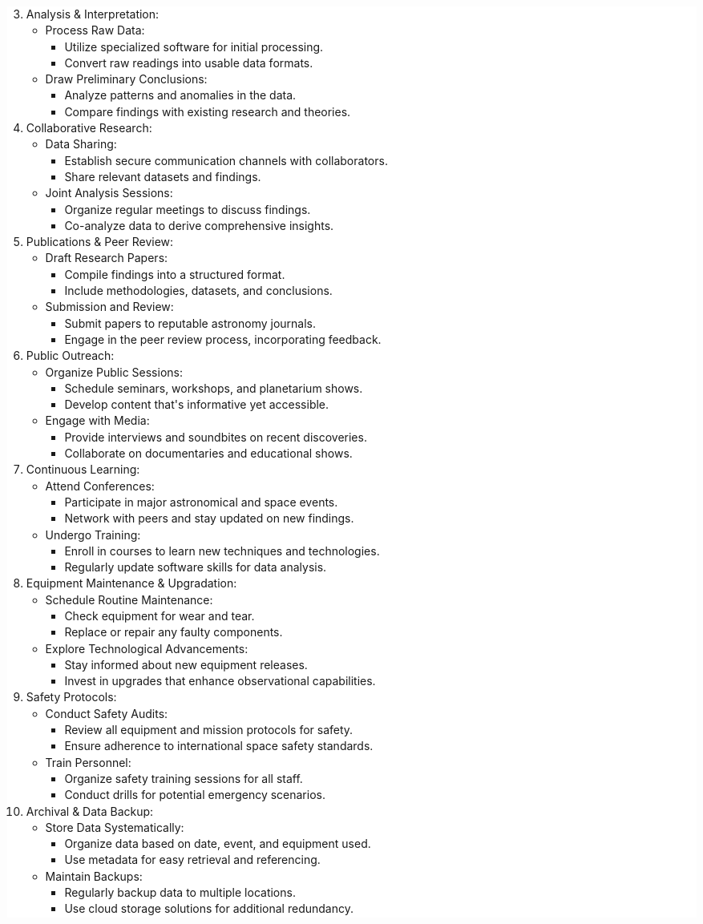 3. Analysis & Interpretation:
    - Process Raw Data:
        - Utilize specialized software for initial processing.
        - Convert raw readings into usable data formats.
    - Draw Preliminary Conclusions:
        - Analyze patterns and anomalies in the data.
        - Compare findings with existing research and theories.
4. Collaborative Research:
    - Data Sharing:
        - Establish secure communication channels with collaborators.
        - Share relevant datasets and findings.
    - Joint Analysis Sessions:
        - Organize regular meetings to discuss findings.
        - Co-analyze data to derive comprehensive insights.
5. Publications & Peer Review:
    - Draft Research Papers:
        - Compile findings into a structured format.
        - Include methodologies, datasets, and conclusions.
    - Submission and Review:
        - Submit papers to reputable astronomy journals.
        - Engage in the peer review process, incorporating feedback.
6. Public Outreach:
    - Organize Public Sessions:
        - Schedule seminars, workshops, and planetarium shows.
        - Develop content that's informative yet accessible.
    - Engage with Media:
        - Provide interviews and soundbites on recent discoveries.
        - Collaborate on documentaries and educational shows.
7. Continuous Learning:
    - Attend Conferences:
        - Participate in major astronomical and space events.
        - Network with peers and stay updated on new findings.
    - Undergo Training:
        - Enroll in courses to learn new techniques and technologies.
        - Regularly update software skills for data analysis.
8. Equipment Maintenance & Upgradation:
    - Schedule Routine Maintenance:
        - Check equipment for wear and tear.
        - Replace or repair any faulty components.
    - Explore Technological Advancements:
        - Stay informed about new equipment releases.
        - Invest in upgrades that enhance observational capabilities.
9. Safety Protocols:
    - Conduct Safety Audits:
        - Review all equipment and mission protocols for safety.
        - Ensure adherence to international space safety standards.
    - Train Personnel:
        - Organize safety training sessions for all staff.
        - Conduct drills for potential emergency scenarios.
10. Archival & Data Backup:
    - Store Data Systematically:
        - Organize data based on date, event, and equipment used.
        - Use metadata for easy retrieval and referencing.
    - Maintain Backups:
        - Regularly backup data to multiple locations.
        - Use cloud storage solutions for additional redundancy.
